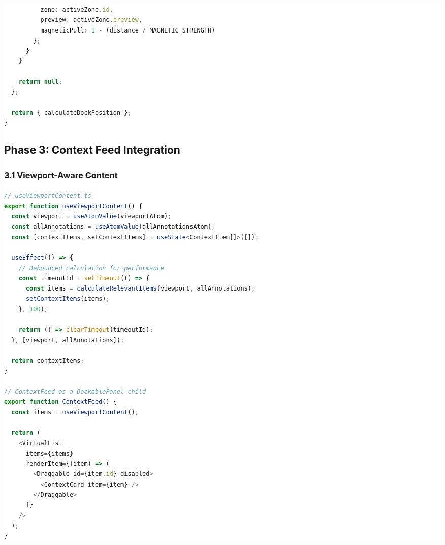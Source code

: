 ```typescript
          zone: activeZone.id,
          preview: activeZone.preview,
          magneticPull: 1 - (distance / MAGNETIC_STRENGTH)
        };
      }
    }

    return null;
  };

  return { calculateDockPosition };
}
```

## Phase 3: Context Feed Integration

### 3.1 Viewport-Aware Content

```typescript
// useViewportContent.ts
export function useViewportContent() {
  const viewport = useAtomValue(viewportAtom);
  const allAnnotations = useAtomValue(allAnnotationsAtom);
  const [contextItems, setContextItems] = useState<ContextItem[]>([]);

  useEffect(() => {
    // Debounced calculation for performance
    const timeoutId = setTimeout(() => {
      const items = calculateRelevantItems(viewport, allAnnotations);
      setContextItems(items);
    }, 100);

    return () => clearTimeout(timeoutId);
  }, [viewport, allAnnotations]);

  return contextItems;
}

// ContextFeed as a DockablePanel child
export function ContextFeed() {
  const items = useViewportContent();
  
  return (
    <VirtualList
      items={items}
      renderItem={(item) => (
        <Draggable id={item.id} disabled>
          <ContextCard item={item} />
        </Draggable>
      )}
    />
  );
}
```
